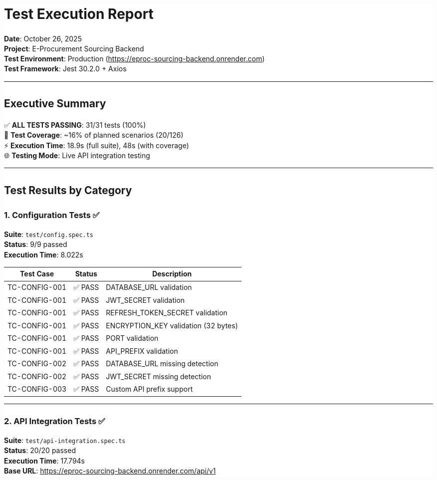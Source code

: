 # Test Execution Report

**Date**: October 26, 2025  
**Project**: E-Procurement Sourcing Backend  
**Test Environment**: Production (https://eproc-sourcing-backend.onrender.com)  
**Test Framework**: Jest 30.2.0 + Axios

---

## Executive Summary

✅ **ALL TESTS PASSING**: 31/31 tests (100%)  
🎯 **Test Coverage**: ~16% of planned scenarios (20/126)  
⚡ **Execution Time**: 18.9s (full suite), 48s (with coverage)  
🌐 **Testing Mode**: Live API integration testing

---

## Test Results by Category

### 1. Configuration Tests ✅
**Suite**: `test/config.spec.ts`  
**Status**: 9/9 passed  
**Execution Time**: 8.022s

| Test Case | Status | Description |
|-----------|--------|-------------|
| TC-CONFIG-001 | ✅ PASS | DATABASE_URL validation |
| TC-CONFIG-001 | ✅ PASS | JWT_SECRET validation |
| TC-CONFIG-001 | ✅ PASS | REFRESH_TOKEN_SECRET validation |
| TC-CONFIG-001 | ✅ PASS | ENCRYPTION_KEY validation (32 bytes) |
| TC-CONFIG-001 | ✅ PASS | PORT validation |
| TC-CONFIG-001 | ✅ PASS | API_PREFIX validation |
| TC-CONFIG-002 | ✅ PASS | DATABASE_URL missing detection |
| TC-CONFIG-002 | ✅ PASS | JWT_SECRET missing detection |
| TC-CONFIG-003 | ✅ PASS | Custom API prefix support |

---

### 2. API Integration Tests ✅
**Suite**: `test/api-integration.spec.ts`  
**Status**: 20/20 passed  
**Execution Time**: 17.794s  
**Base URL**: https://eproc-sourcing-backend.onrender.com/api/v1
